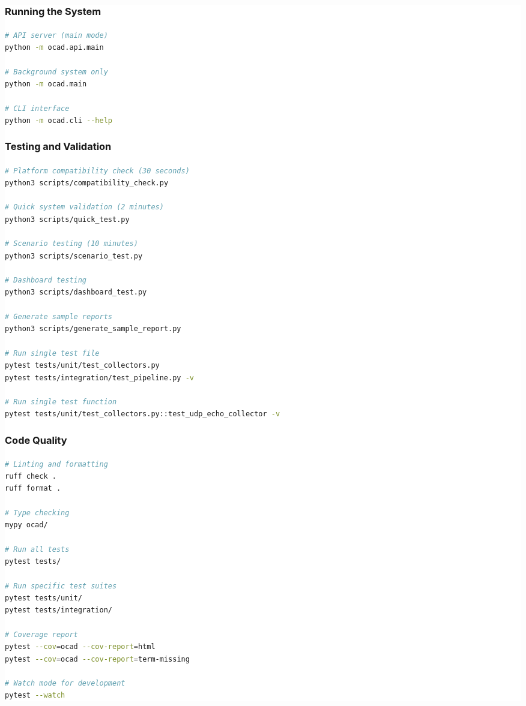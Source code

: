 ### Running the System
```bash
# API server (main mode)
python -m ocad.api.main

# Background system only
python -m ocad.main

# CLI interface
python -m ocad.cli --help
```

### Testing and Validation
```bash
# Platform compatibility check (30 seconds)
python3 scripts/compatibility_check.py

# Quick system validation (2 minutes)
python3 scripts/quick_test.py

# Scenario testing (10 minutes)
python3 scripts/scenario_test.py

# Dashboard testing
python3 scripts/dashboard_test.py

# Generate sample reports
python3 scripts/generate_sample_report.py

# Run single test file
pytest tests/unit/test_collectors.py
pytest tests/integration/test_pipeline.py -v

# Run single test function
pytest tests/unit/test_collectors.py::test_udp_echo_collector -v
```

### Code Quality
```bash
# Linting and formatting
ruff check .
ruff format .

# Type checking
mypy ocad/

# Run all tests
pytest tests/

# Run specific test suites
pytest tests/unit/
pytest tests/integration/

# Coverage report
pytest --cov=ocad --cov-report=html
pytest --cov=ocad --cov-report=term-missing

# Watch mode for development
pytest --watch
```
